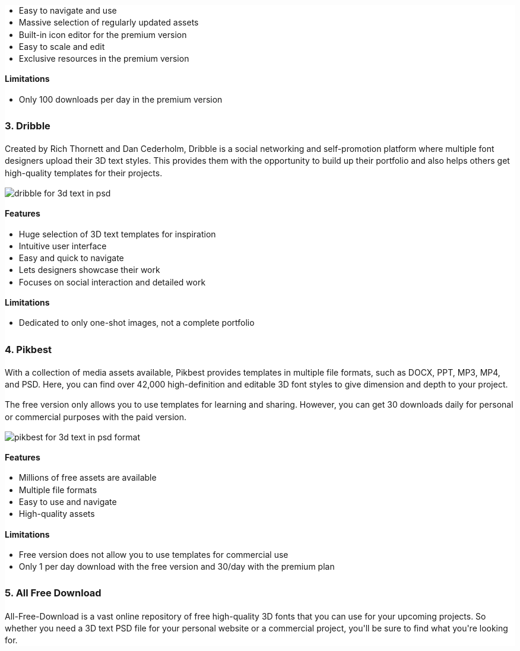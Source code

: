 * Easy to navigate and use
* Massive selection of regularly updated assets
* Built-in icon editor for the premium version
* Easy to scale and edit
* Exclusive resources in the premium version

**Limitations**

* Only 100 downloads per day in the premium version

### 3\. Dribble

Created by Rich Thornett and Dan Cederholm, Dribble is a social networking and self-promotion platform where multiple font designers upload their 3D text styles. This provides them with the opportunity to build up their portfolio and also helps others get high-quality templates for their projects.

![dribble for 3d text in psd](https://images.wondershare.com/filmora/article-images/dribble-for-3d-text-in-psd.png)

**Features**

* Huge selection of 3D text templates for inspiration
* Intuitive user interface
* Easy and quick to navigate
* Lets designers showcase their work
* Focuses on social interaction and detailed work

**Limitations**

* Dedicated to only one-shot images, not a complete portfolio

### 4\. Pikbest

With a collection of media assets available, Pikbest provides templates in multiple file formats, such as DOCX, PPT, MP3, MP4, and PSD. Here, you can find over 42,000 high-definition and editable 3D font styles to give dimension and depth to your project.

The free version only allows you to use templates for learning and sharing. However, you can get 30 downloads daily for personal or commercial purposes with the paid version.

![pikbest for 3d text in psd format](https://images.wondershare.com/filmora/article-images/pikbest-for-3d-text-in-psd-format.png)

**Features**

* Millions of free assets are available
* Multiple file formats
* Easy to use and navigate
* High-quality assets

**Limitations**

* Free version does not allow you to use templates for commercial use
* Only 1 per day download with the free version and 30/day with the premium plan

### 5\. All Free Download

All-Free-Download is a vast online repository of free high-quality 3D fonts that you can use for your upcoming projects. So whether you need a 3D text PSD file for your personal website or a commercial project, you'll be sure to find what you're looking for.
